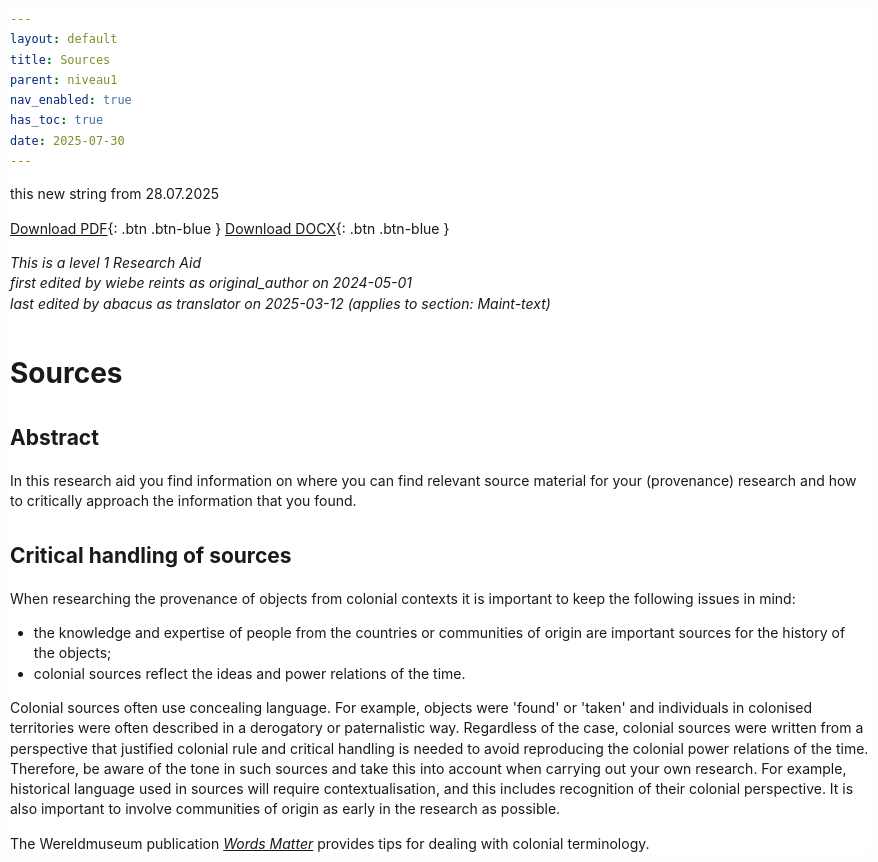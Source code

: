 ```yaml
---
layout: default
title: Sources
parent: niveau1
nav_enabled: true
has_toc: true
date: 2025-07-30
--- 
```



this new string from 28.07.2025

[Download PDF](https://raw.githubusercontent.com/colonial-heritage/research-guides-dev/refs/heads/main/EXPORTS/PDF/niveau1/English/Sources.pdf){: .btn .btn-blue }     [Download DOCX](https://raw.githubusercontent.com/colonial-heritage/research-guides-dev/refs/heads/main/EXPORTS/DOCX/niveau1/English/Sources.docx){: .btn .btn-blue }

_This is a level 1 Research Aid_  
_first edited by wiebe reints as original_author on 2024-05-01_  
_last edited by abacus as translator on 2025-03-12
        (applies to section: Maint-text)_


# Sources


## Abstract

In this research aid you find information on where you can find relevant source material for your (provenance) research and how to critically approach the information that you found.

## Critical handling of sources

When researching the provenance of objects from colonial contexts it is important to keep the following issues in mind:
- the knowledge and expertise of people from the countries or communities of origin are important sources for the history of the objects;
- colonial sources reflect the ideas and power relations of the time. 

Colonial sources often use concealing language. For example, objects were 'found' or 'taken' and individuals in colonised territories were often described in a derogatory or paternalistic way. Regardless of the case, colonial sources were written from a perspective that justified colonial rule and critical handling is needed to avoid  reproducing the colonial power relations of the time. Therefore, be aware of the tone in such sources and take this into account when carrying out your own research. For example, historical language used in sources will require contextualisation, and this includes recognition of their colonial perspective. It is also important to involve communities of origin as early in the research as possible.

The Wereldmuseum publication _[Words Matter](https://amsterdam.wereldmuseum.nl/sites/default/files/2021-04/words_matter.pdf.pdf)_ provides tips for dealing with colonial terminology.
  